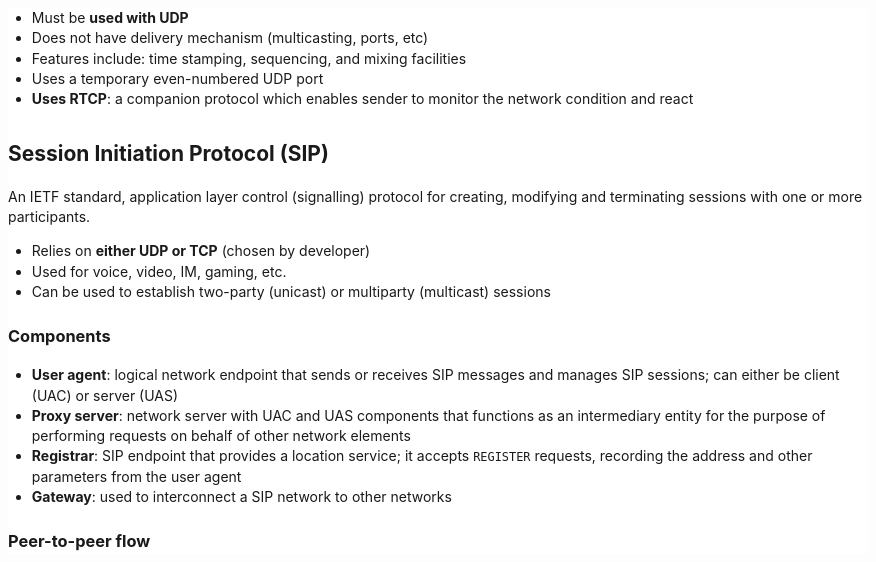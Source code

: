 - Must be **used with UDP**
- Does not have delivery mechanism (multicasting, ports, etc)
- Features include: time stamping, sequencing, and mixing facilities
- Uses a temporary even-numbered UDP port
- **Uses RTCP**: a companion protocol which enables sender to monitor the network condition and react

## Session Initiation Protocol (SIP)

An IETF standard, application layer control (signalling) protocol for creating, modifying and terminating sessions with one or more participants.

- Relies on **either UDP or TCP** (chosen by developer)
- Used for voice, video, IM, gaming, etc.
- Can be used to establish two-party (unicast) or multiparty (multicast) sessions

### Components

- **User agent**: logical network endpoint that sends or receives SIP messages and manages SIP sessions; can either be client (UAC) or server (UAS)
- **Proxy server**: network server with UAC and UAS components that functions as an intermediary entity for the purpose of performing requests on behalf of other network elements
- **Registrar**: SIP endpoint that provides a location service; it accepts `REGISTER` requests, recording the address and other parameters from the user agent
- **Gateway**: used to interconnect a SIP network to other networks

### Peer-to-peer flow
